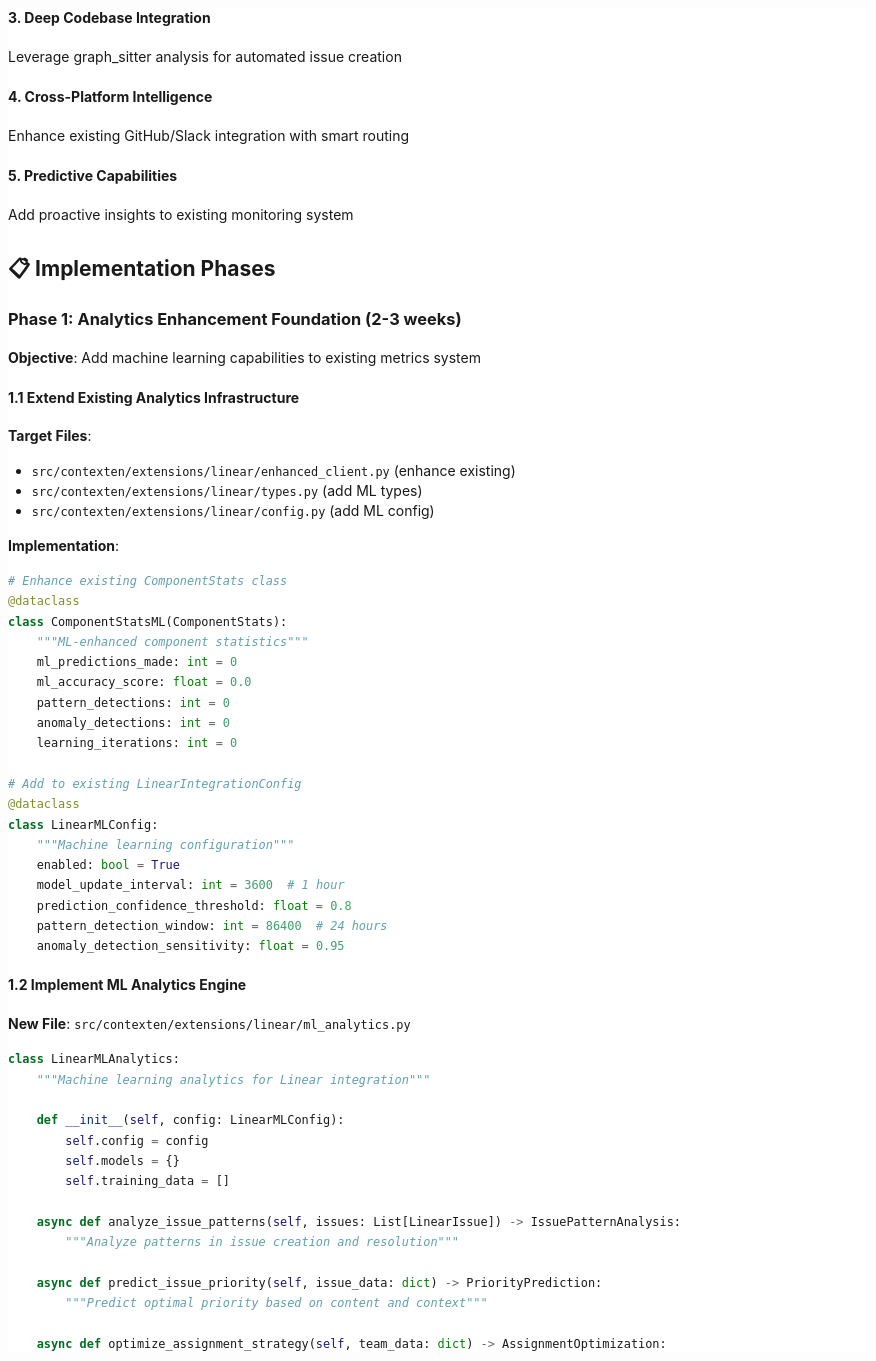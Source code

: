 #### 3. **Deep Codebase Integration**
Leverage graph_sitter analysis for automated issue creation

#### 4. **Cross-Platform Intelligence**
Enhance existing GitHub/Slack integration with smart routing

#### 5. **Predictive Capabilities**
Add proactive insights to existing monitoring system

## 📋 Implementation Phases

### Phase 1: Analytics Enhancement Foundation (2-3 weeks)

**Objective**: Add machine learning capabilities to existing metrics system

#### 1.1 Extend Existing Analytics Infrastructure

**Target Files**:
- `src/contexten/extensions/linear/enhanced_client.py` (enhance existing)
- `src/contexten/extensions/linear/types.py` (add ML types)
- `src/contexten/extensions/linear/config.py` (add ML config)

**Implementation**:
```python
# Enhance existing ComponentStats class
@dataclass
class ComponentStatsML(ComponentStats):
    """ML-enhanced component statistics"""
    ml_predictions_made: int = 0
    ml_accuracy_score: float = 0.0
    pattern_detections: int = 0
    anomaly_detections: int = 0
    learning_iterations: int = 0

# Add to existing LinearIntegrationConfig
@dataclass
class LinearMLConfig:
    """Machine learning configuration"""
    enabled: bool = True
    model_update_interval: int = 3600  # 1 hour
    prediction_confidence_threshold: float = 0.8
    pattern_detection_window: int = 86400  # 24 hours
    anomaly_detection_sensitivity: float = 0.95
```

#### 1.2 Implement ML Analytics Engine

**New File**: `src/contexten/extensions/linear/ml_analytics.py`

```python
class LinearMLAnalytics:
    """Machine learning analytics for Linear integration"""
    
    def __init__(self, config: LinearMLConfig):
        self.config = config
        self.models = {}
        self.training_data = []
        
    async def analyze_issue_patterns(self, issues: List[LinearIssue]) -> IssuePatternAnalysis:
        """Analyze patterns in issue creation and resolution"""
        
    async def predict_issue_priority(self, issue_data: dict) -> PriorityPrediction:
        """Predict optimal priority based on content and context"""
        
    async def optimize_assignment_strategy(self, team_data: dict) -> AssignmentOptimization:
```
